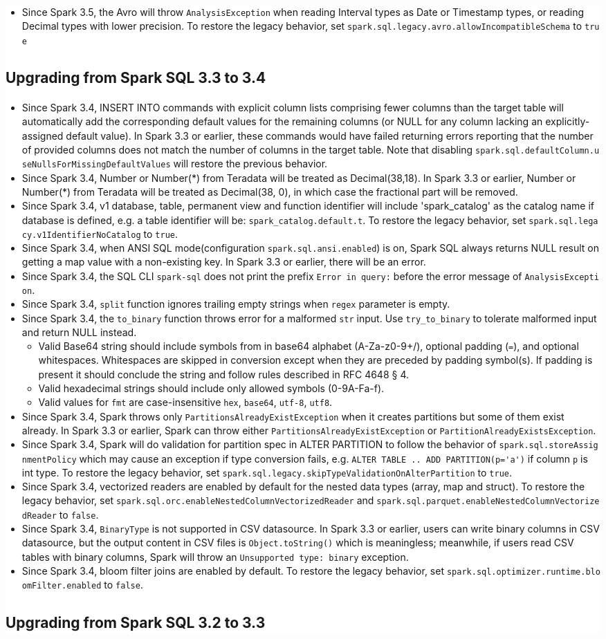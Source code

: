 - Since Spark 3.5, the Avro will throw `AnalysisException` when reading Interval types as Date or Timestamp types, or reading Decimal types with lower precision. To restore the legacy behavior, set `spark.sql.legacy.avro.allowIncompatibleSchema` to `true`

## Upgrading from Spark SQL 3.3 to 3.4

  - Since Spark 3.4, INSERT INTO commands with explicit column lists comprising fewer columns than the target table will automatically add the corresponding default values for the remaining columns (or NULL for any column lacking an explicitly-assigned default value). In Spark 3.3 or earlier, these commands would have failed returning errors reporting that the number of provided columns does not match the number of columns in the target table. Note that disabling `spark.sql.defaultColumn.useNullsForMissingDefaultValues` will restore the previous behavior.
  - Since Spark 3.4, Number or Number(\*) from Teradata will be treated as Decimal(38,18). In Spark 3.3 or earlier, Number or Number(\*) from Teradata will be treated as Decimal(38, 0), in which case the fractional part will be removed.
  - Since Spark 3.4, v1 database, table, permanent view and function identifier will include 'spark_catalog' as the catalog name if database is defined, e.g. a table identifier will be: `spark_catalog.default.t`. To restore the legacy behavior, set `spark.sql.legacy.v1IdentifierNoCatalog` to `true`.
  - Since Spark 3.4, when ANSI SQL mode(configuration `spark.sql.ansi.enabled`) is on, Spark SQL always returns NULL result on getting a map value with a non-existing key. In Spark 3.3 or earlier, there will be an error.
  - Since Spark 3.4, the SQL CLI `spark-sql` does not print the prefix `Error in query:` before the error message of `AnalysisException`.
  - Since Spark 3.4, `split` function ignores trailing empty strings when `regex` parameter is empty.
  - Since Spark 3.4, the `to_binary` function throws error for a malformed `str` input. Use `try_to_binary` to tolerate malformed input and return NULL instead.
    - Valid Base64 string should include symbols from in base64 alphabet (A-Za-z0-9+/), optional padding (`=`), and optional whitespaces. Whitespaces are skipped in conversion except when they are preceded by padding symbol(s). If padding is present it should conclude the string and follow rules described in RFC 4648 § 4.
    - Valid hexadecimal strings should include only allowed symbols (0-9A-Fa-f).
    - Valid values for `fmt` are case-insensitive `hex`, `base64`, `utf-8`, `utf8`.
  - Since Spark 3.4, Spark throws only `PartitionsAlreadyExistException` when it creates partitions but some of them exist already. In Spark 3.3 or earlier, Spark can throw either `PartitionsAlreadyExistException` or `PartitionAlreadyExistsException`.
  - Since Spark 3.4, Spark will do validation for partition spec in ALTER PARTITION to follow the behavior of `spark.sql.storeAssignmentPolicy` which may cause an exception if type conversion fails, e.g. `ALTER TABLE .. ADD PARTITION(p='a')` if column `p` is int type. To restore the legacy behavior, set `spark.sql.legacy.skipTypeValidationOnAlterPartition` to `true`.
  - Since Spark 3.4, vectorized readers are enabled by default for the nested data types (array, map and struct). To restore the legacy behavior, set `spark.sql.orc.enableNestedColumnVectorizedReader` and `spark.sql.parquet.enableNestedColumnVectorizedReader` to `false`.
  - Since Spark 3.4, `BinaryType` is not supported in CSV datasource. In Spark 3.3 or earlier, users can write binary columns in CSV datasource, but the output content in CSV files is `Object.toString()` which is meaningless; meanwhile, if users read CSV tables with binary columns, Spark will throw an `Unsupported type: binary` exception.
  - Since Spark 3.4, bloom filter joins are enabled by default. To restore the legacy behavior, set `spark.sql.optimizer.runtime.bloomFilter.enabled` to `false`.

## Upgrading from Spark SQL 3.2 to 3.3
